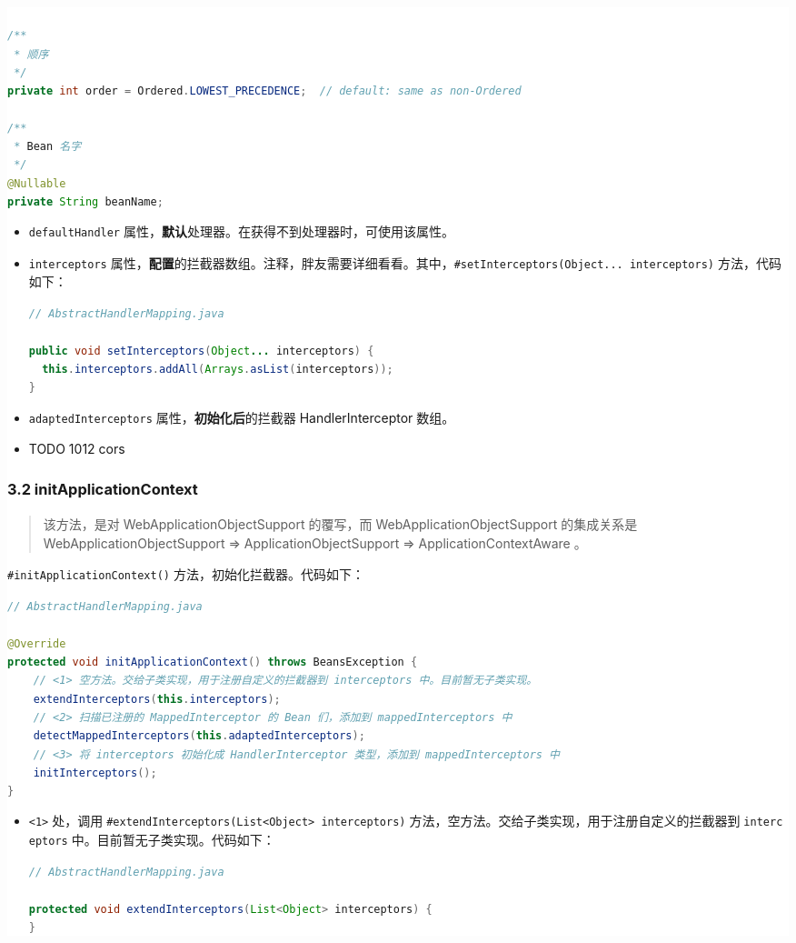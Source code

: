 ```java

/**
 * 顺序
 */
private int order = Ordered.LOWEST_PRECEDENCE;  // default: same as non-Ordered

/**
 * Bean 名字
 */
@Nullable
private String beanName;
```

- `defaultHandler` 属性，**默认**处理器。在获得不到处理器时，可使用该属性。

- `interceptors` 属性，**配置**的拦截器数组。注释，胖友需要详细看看。其中，`#setInterceptors(Object... interceptors)` 方法，代码如下：

  ```java
  // AbstractHandlerMapping.java
  
  public void setInterceptors(Object... interceptors) {
  	this.interceptors.addAll(Arrays.asList(interceptors));
  }
  ```

- `adaptedInterceptors` 属性，**初始化后**的拦截器 HandlerInterceptor 数组。

- TODO 1012 cors

### 3.2 initApplicationContext

> 该方法，是对 WebApplicationObjectSupport 的覆写，而 WebApplicationObjectSupport 的集成关系是 WebApplicationObjectSupport => ApplicationObjectSupport => ApplicationContextAware 。

`#initApplicationContext()` 方法，初始化拦截器。代码如下：

```java
// AbstractHandlerMapping.java

@Override
protected void initApplicationContext() throws BeansException {
    // <1> 空方法。交给子类实现，用于注册自定义的拦截器到 interceptors 中。目前暂无子类实现。
    extendInterceptors(this.interceptors);
    // <2> 扫描已注册的 MappedInterceptor 的 Bean 们，添加到 mappedInterceptors 中
    detectMappedInterceptors(this.adaptedInterceptors);
    // <3> 将 interceptors 初始化成 HandlerInterceptor 类型，添加到 mappedInterceptors 中
    initInterceptors();
}
```

- `<1>` 处，调用 `#extendInterceptors(List<Object> interceptors)` 方法，空方法。交给子类实现，用于注册自定义的拦截器到 `interceptors` 中。目前暂无子类实现。代码如下：

  ```java
  // AbstractHandlerMapping.java
  
  protected void extendInterceptors(List<Object> interceptors) {
  }
  ```
